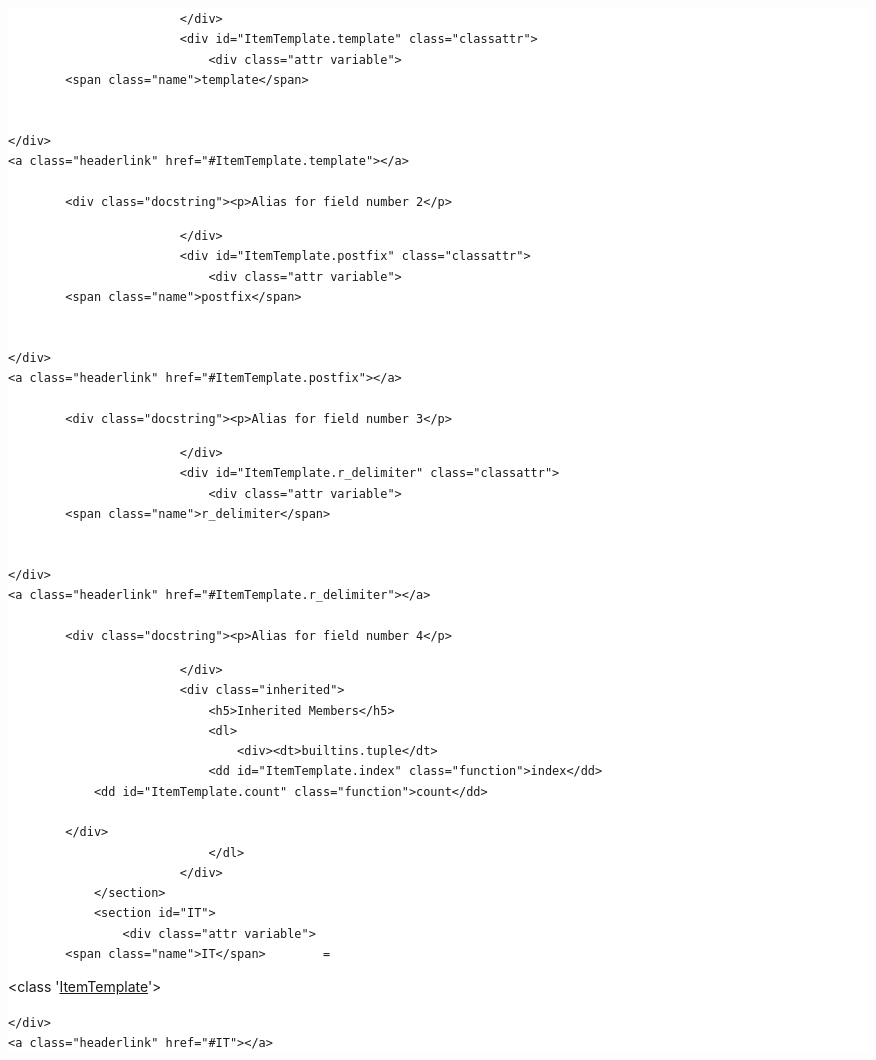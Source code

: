 
                            </div>
                            <div id="ItemTemplate.template" class="classattr">
                                <div class="attr variable">
            <span class="name">template</span>

        
    </div>
    <a class="headerlink" href="#ItemTemplate.template"></a>
    
            <div class="docstring"><p>Alias for field number 2</p>
</div>


                            </div>
                            <div id="ItemTemplate.postfix" class="classattr">
                                <div class="attr variable">
            <span class="name">postfix</span>

        
    </div>
    <a class="headerlink" href="#ItemTemplate.postfix"></a>
    
            <div class="docstring"><p>Alias for field number 3</p>
</div>


                            </div>
                            <div id="ItemTemplate.r_delimiter" class="classattr">
                                <div class="attr variable">
            <span class="name">r_delimiter</span>

        
    </div>
    <a class="headerlink" href="#ItemTemplate.r_delimiter"></a>
    
            <div class="docstring"><p>Alias for field number 4</p>
</div>


                            </div>
                            <div class="inherited">
                                <h5>Inherited Members</h5>
                                <dl>
                                    <div><dt>builtins.tuple</dt>
                                <dd id="ItemTemplate.index" class="function">index</dd>
                <dd id="ItemTemplate.count" class="function">count</dd>

            </div>
                                </dl>
                            </div>
                </section>
                <section id="IT">
                    <div class="attr variable">
            <span class="name">IT</span>        =
<span class="default_value">&lt;class &#39;<a href="#ItemTemplate">ItemTemplate</a>&#39;&gt;</span>

        
    </div>
    <a class="headerlink" href="#IT"></a>
    